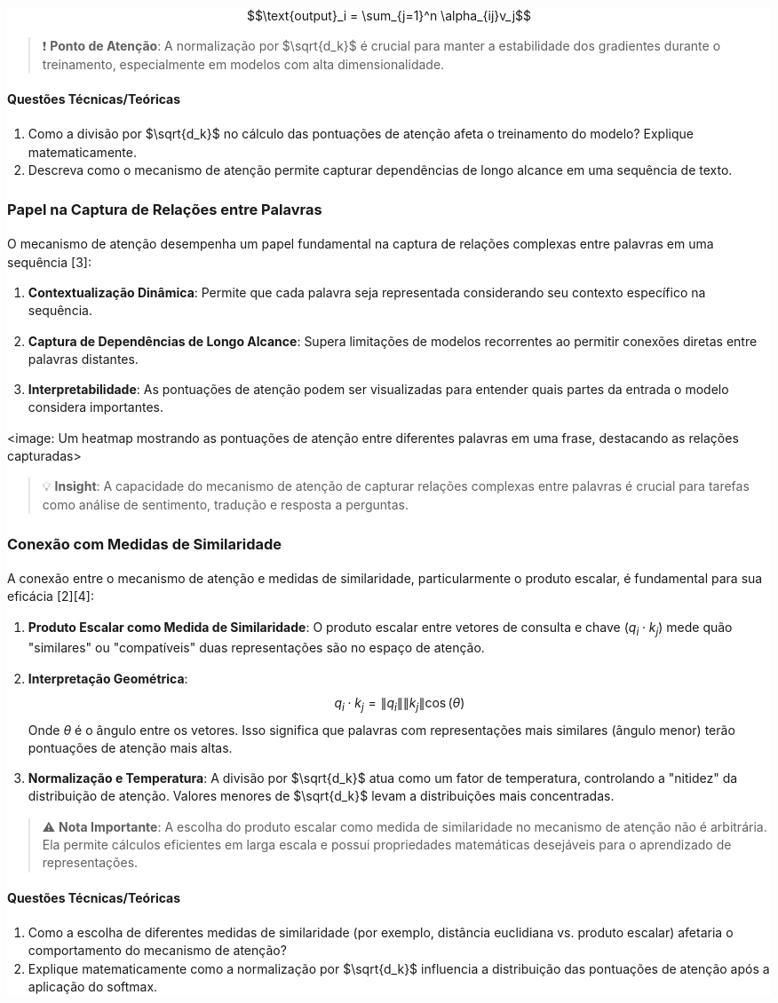    $$\text{output}_i = \sum_{j=1}^n \alpha_{ij}v_j$$

> ❗ **Ponto de Atenção**: A normalização por $\sqrt{d_k}$ é crucial para manter a estabilidade dos gradientes durante o treinamento, especialmente em modelos com alta dimensionalidade.

#### Questões Técnicas/Teóricas

1. Como a divisão por $\sqrt{d_k}$ no cálculo das pontuações de atenção afeta o treinamento do modelo? Explique matematicamente.
2. Descreva como o mecanismo de atenção permite capturar dependências de longo alcance em uma sequência de texto.

### Papel na Captura de Relações entre Palavras

O mecanismo de atenção desempenha um papel fundamental na captura de relações complexas entre palavras em uma sequência [3]:

1. **Contextualização Dinâmica**: Permite que cada palavra seja representada considerando seu contexto específico na sequência.

2. **Captura de Dependências de Longo Alcance**: Supera limitações de modelos recorrentes ao permitir conexões diretas entre palavras distantes.

3. **Interpretabilidade**: As pontuações de atenção podem ser visualizadas para entender quais partes da entrada o modelo considera importantes.

<image: Um heatmap mostrando as pontuações de atenção entre diferentes palavras em uma frase, destacando as relações capturadas>

> 💡 **Insight**: A capacidade do mecanismo de atenção de capturar relações complexas entre palavras é crucial para tarefas como análise de sentimento, tradução e resposta a perguntas.

### Conexão com Medidas de Similaridade

A conexão entre o mecanismo de atenção e medidas de similaridade, particularmente o produto escalar, é fundamental para sua eficácia [2][4]:

1. **Produto Escalar como Medida de Similaridade**: 
   O produto escalar entre vetores de consulta e chave ($q_i \cdot k_j$) mede quão "similares" ou "compatíveis" duas representações são no espaço de atenção.

2. **Interpretação Geométrica**: 
   $$q_i \cdot k_j = \|q_i\| \|k_j\| \cos(\theta)$$
   Onde $\theta$ é o ângulo entre os vetores. Isso significa que palavras com representações mais similares (ângulo menor) terão pontuações de atenção mais altas.

3. **Normalização e Temperatura**: 
   A divisão por $\sqrt{d_k}$ atua como um fator de temperatura, controlando a "nitidez" da distribuição de atenção. Valores menores de $\sqrt{d_k}$ levam a distribuições mais concentradas.

> ⚠️ **Nota Importante**: A escolha do produto escalar como medida de similaridade no mecanismo de atenção não é arbitrária. Ela permite cálculos eficientes em larga escala e possui propriedades matemáticas desejáveis para o aprendizado de representações.

#### Questões Técnicas/Teóricas

1. Como a escolha de diferentes medidas de similaridade (por exemplo, distância euclidiana vs. produto escalar) afetaria o comportamento do mecanismo de atenção?
2. Explique matematicamente como a normalização por $\sqrt{d_k}$ influencia a distribuição das pontuações de atenção após a aplicação do softmax.

